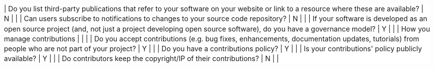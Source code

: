 | Do you list third-party publications that refer to your software on your website or link to a resource where these are available?                                                                                                                                                                                                                                                                  | N     |                                                                                                                                                                                                                                                                                                    |
| Can users subscribe to notifications to changes to your source code repository?                                                                                                                                                                                                                                                                                                                    | N     |                                                                                                                                                                                                                                                                                                    |
| If your software is developed as an open source project (and, not just a project developing open source software), do you have a governance model?                                                                                                                                                                                                                                                 | Y     |                                                                                                                                                                                                                                                                                                    |
| How you manage contributions                                                                                                                                                                                                                                                                                                                                                                       |       |                                                                                                                                                                                                                                                                                                    |
| Do you accept contributions (e.g. bug fixes, enhancements, documentation updates, tutorials) from people who are not part of your project?                                                                                                                                                                                                                                                         | Y     |                                                                                                                                                                                                                                                                                                    |
| Do you have a contributions policy?                                                                                                                                                                                                                                                                                                                                                                | Y     |                                                                                                                                                                                                                                                                                                    |
| Is your contributions' policy publicly available?                                                                                                                                                                                                                                                                                                                                                  | Y     |                                                                                                                                                                                                                                                                                                    |
| Do contributors keep the copyright/IP of their contributions?                                                                                                                                                                                                                                                                                                                                      | N     |                                                                                                                                                                                                                                                                                                    |
